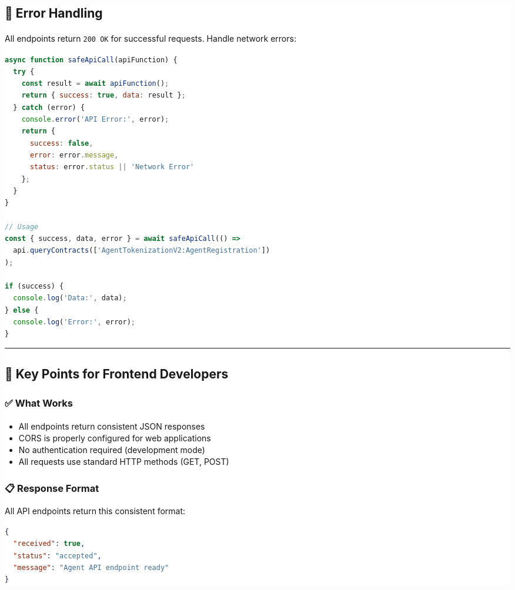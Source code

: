
## 🚨 **Error Handling**

All endpoints return `200 OK` for successful requests. Handle network errors:

```javascript
async function safeApiCall(apiFunction) {
  try {
    const result = await apiFunction();
    return { success: true, data: result };
  } catch (error) {
    console.error('API Error:', error);
    return {
      success: false,
      error: error.message,
      status: error.status || 'Network Error'
    };
  }
}

// Usage
const { success, data, error } = await safeApiCall(() =>
  api.queryContracts(['AgentTokenizationV2:AgentRegistration'])
);

if (success) {
  console.log('Data:', data);
} else {
  console.log('Error:', error);
}
```

---

## 🎯 **Key Points for Frontend Developers**

### **✅ What Works**
- All endpoints return consistent JSON responses
- CORS is properly configured for web applications
- No authentication required (development mode)
- All requests use standard HTTP methods (GET, POST)

### **📋 Response Format**
All API endpoints return this consistent format:
```json
{
  "received": true,
  "status": "accepted",
  "message": "Agent API endpoint ready"
}
```
